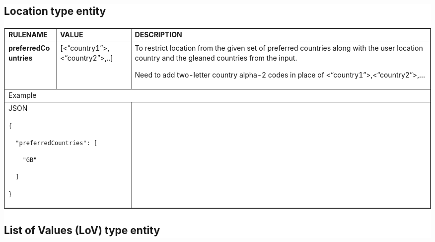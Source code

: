 

## Location type entity


<table border="1">
  <tr>
   <td><strong>RULENAME</strong>
   </td>
   <td><strong>VALUE</strong>
   </td>
   <td><strong>DESCRIPTION</strong>
   </td>
  </tr>
  <tr>
   <td><strong>preferredCountries</strong>
   </td>
   <td>[&lt;“country1”>,&lt;“country2”>,..]
   </td>
   <td>To restrict location from the given set of preferred countries along with the user location country and the gleaned countries from the input.
<p>
Need to add two-letter country alpha-2 codes in place of
&lt;“country1”>,&lt;“country2”>,…
   </td>
  </tr>
  <tr>
   <td colspan="3" >Example
   </td>
  </tr>
  <tr>
   <td colspan="2" >JSON
<p>
<code>{</code>
<p>
<code>  "preferredCountries": [</code>
<p>
<code>    "GB"</code>
<p>
<code>  ]</code>
<p>
<code>}</code>
   </td>
   <td>
   </td>
  </tr>
</table>



## List of Values (LoV) type entity
